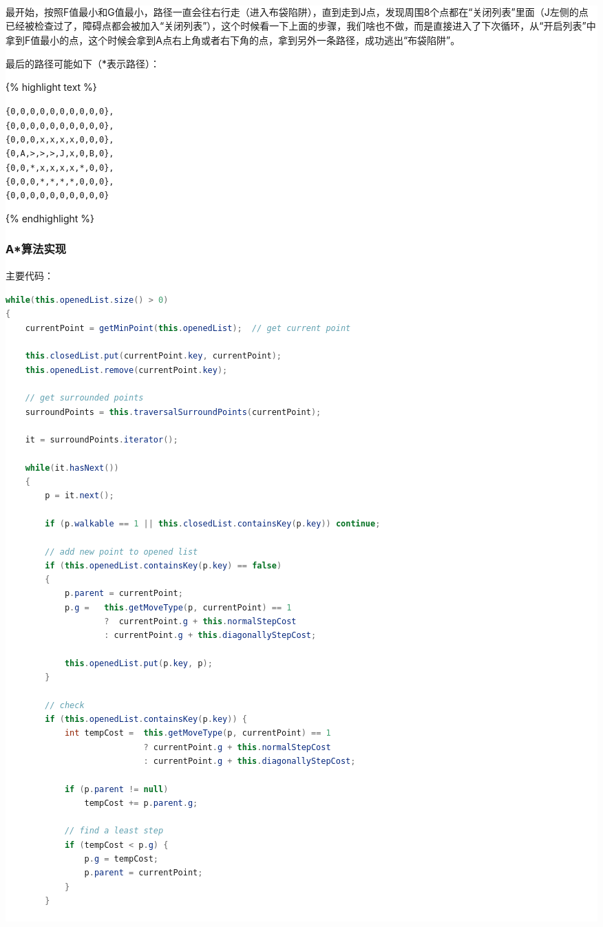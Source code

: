 最开始，按照F值最小和G值最小，路径一直会往右行走（进入布袋陷阱），直到走到J点，发现周围8个点都在“关闭列表”里面（J左侧的点已经被检查过了，障碍点都会被加入“关闭列表”），这个时候看一下上面的步骤，我们啥也不做，而是直接进入了下次循环，从“开启列表”中拿到F值最小的点，这个时候会拿到A点右上角或者右下角的点，拿到另外一条路径，成功逃出“布袋陷阱”。

最后的路径可能如下（*表示路径）：

{% highlight text  %}

    {0,0,0,0,0,0,0,0,0,0},
    {0,0,0,0,0,0,0,0,0,0},
    {0,0,0,x,x,x,x,0,0,0},
    {0,A,>,>,>,J,x,0,B,0},
    {0,0,*,x,x,x,x,*,0,0},
    {0,0,0,*,*,*,*,0,0,0},
    {0,0,0,0,0,0,0,0,0,0}

{%  endhighlight %}
### A*算法实现

主要代码：

~~~ java
while(this.openedList.size() > 0)
{
	currentPoint = getMinPoint(this.openedList);  // get current point
	
	this.closedList.put(currentPoint.key, currentPoint); 
	this.openedList.remove(currentPoint.key);
	
	// get surrounded points
	surroundPoints = this.traversalSurroundPoints(currentPoint);

	it = surroundPoints.iterator();
	
	while(it.hasNext())
	{
		p = it.next();
		
		if (p.walkable == 1 || this.closedList.containsKey(p.key)) continue;
		
		// add new point to opened list
		if (this.openedList.containsKey(p.key) == false)
		{
			p.parent = currentPoint;
			p.g = 	this.getMoveType(p, currentPoint) == 1 
					?  currentPoint.g + this.normalStepCost 
					: currentPoint.g + this.diagonallyStepCost;
			
			this.openedList.put(p.key, p);
		}
		
	    // check 
		if (this.openedList.containsKey(p.key)) {
			int tempCost = 	this.getMoveType(p, currentPoint) == 1 
							? currentPoint.g + this.normalStepCost 
							: currentPoint.g + this.diagonallyStepCost;
			
			if (p.parent != null)
				tempCost += p.parent.g;
			
			// find a least step
			if (tempCost < p.g) {
				p.g = tempCost;
				p.parent = currentPoint;
			}
		}
		
~~~